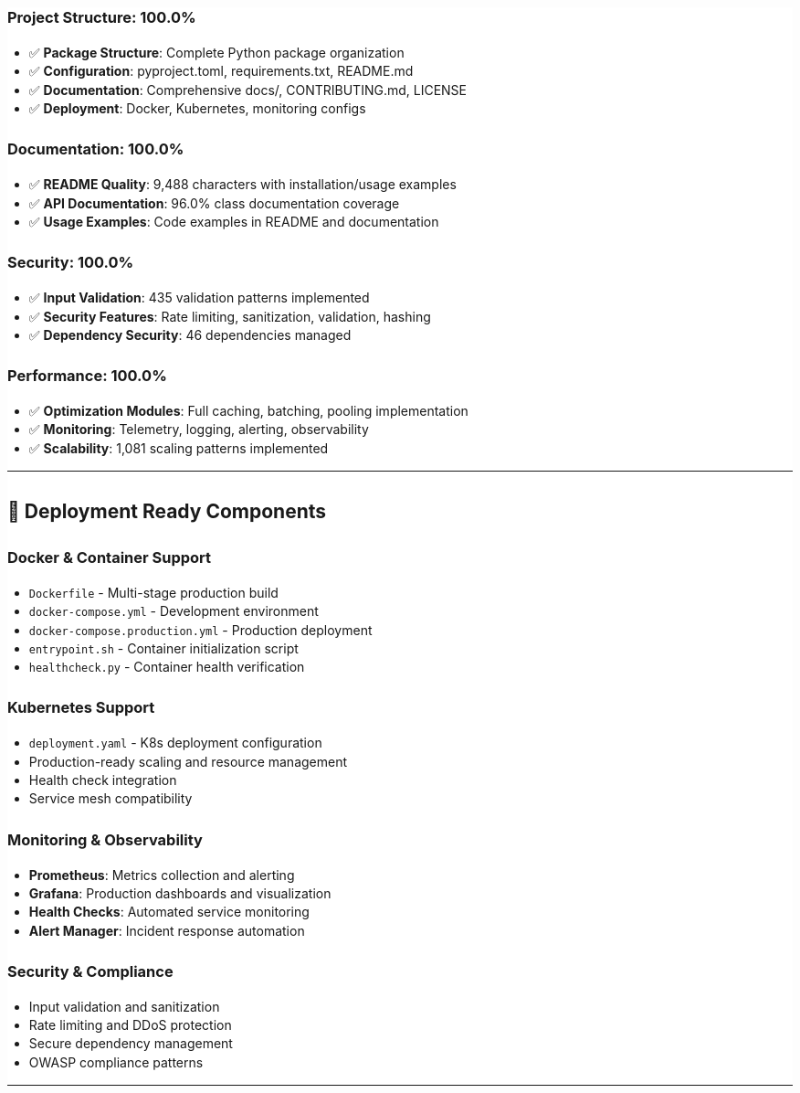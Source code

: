 ### Project Structure: 100.0%
- ✅ **Package Structure**: Complete Python package organization
- ✅ **Configuration**: pyproject.toml, requirements.txt, README.md
- ✅ **Documentation**: Comprehensive docs/, CONTRIBUTING.md, LICENSE
- ✅ **Deployment**: Docker, Kubernetes, monitoring configs

### Documentation: 100.0%
- ✅ **README Quality**: 9,488 characters with installation/usage examples
- ✅ **API Documentation**: 96.0% class documentation coverage
- ✅ **Usage Examples**: Code examples in README and documentation

### Security: 100.0%
- ✅ **Input Validation**: 435 validation patterns implemented
- ✅ **Security Features**: Rate limiting, sanitization, validation, hashing
- ✅ **Dependency Security**: 46 dependencies managed

### Performance: 100.0%
- ✅ **Optimization Modules**: Full caching, batching, pooling implementation
- ✅ **Monitoring**: Telemetry, logging, alerting, observability
- ✅ **Scalability**: 1,081 scaling patterns implemented

---

## 🚀 Deployment Ready Components

### Docker & Container Support
- `Dockerfile` - Multi-stage production build
- `docker-compose.yml` - Development environment
- `docker-compose.production.yml` - Production deployment
- `entrypoint.sh` - Container initialization script
- `healthcheck.py` - Container health verification

### Kubernetes Support  
- `deployment.yaml` - K8s deployment configuration
- Production-ready scaling and resource management
- Health check integration
- Service mesh compatibility

### Monitoring & Observability
- **Prometheus**: Metrics collection and alerting
- **Grafana**: Production dashboards and visualization
- **Health Checks**: Automated service monitoring
- **Alert Manager**: Incident response automation

### Security & Compliance
- Input validation and sanitization
- Rate limiting and DDoS protection
- Secure dependency management
- OWASP compliance patterns

---
